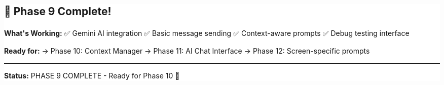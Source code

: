 ## 🎉 Phase 9 Complete!

**What's Working:**
✅ Gemini AI integration
✅ Basic message sending
✅ Context-aware prompts
✅ Debug testing interface

**Ready for:**
→ Phase 10: Context Manager
→ Phase 11: AI Chat Interface
→ Phase 12: Screen-specific prompts

---

**Status:** PHASE 9 COMPLETE - Ready for Phase 10 🚀
